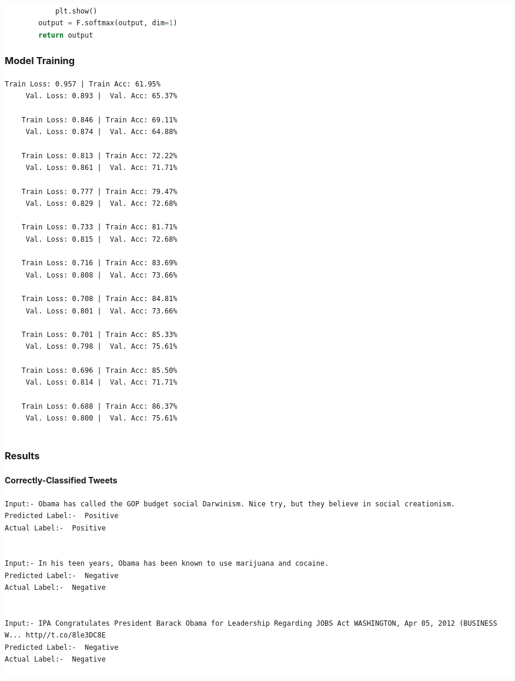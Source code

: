 ```python
            plt.show()
        output = F.softmax(output, dim=1)         
        return output
```

### Model Training

```
Train Loss: 0.957 | Train Acc: 61.95%
	 Val. Loss: 0.893 |  Val. Acc: 65.37% 

	Train Loss: 0.846 | Train Acc: 69.11%
	 Val. Loss: 0.874 |  Val. Acc: 64.88% 

	Train Loss: 0.813 | Train Acc: 72.22%
	 Val. Loss: 0.861 |  Val. Acc: 71.71% 

	Train Loss: 0.777 | Train Acc: 79.47%
	 Val. Loss: 0.829 |  Val. Acc: 72.68% 

	Train Loss: 0.733 | Train Acc: 81.71%
	 Val. Loss: 0.815 |  Val. Acc: 72.68% 

	Train Loss: 0.716 | Train Acc: 83.69%
	 Val. Loss: 0.808 |  Val. Acc: 73.66% 

	Train Loss: 0.708 | Train Acc: 84.81%
	 Val. Loss: 0.801 |  Val. Acc: 73.66% 

	Train Loss: 0.701 | Train Acc: 85.33%
	 Val. Loss: 0.798 |  Val. Acc: 75.61% 

	Train Loss: 0.696 | Train Acc: 85.50%
	 Val. Loss: 0.814 |  Val. Acc: 71.71% 

	Train Loss: 0.688 | Train Acc: 86.37%
	 Val. Loss: 0.800 |  Val. Acc: 75.61% 
  
  ```
### Results


#### Correctly-Classified Tweets


```
Input:- Obama has called the GOP budget social Darwinism. Nice try, but they believe in social creationism.
Predicted Label:-  Positive
Actual Label:-  Positive


Input:- In his teen years, Obama has been known to use marijuana and cocaine.
Predicted Label:-  Negative
Actual Label:-  Negative


Input:- IPA Congratulates President Barack Obama for Leadership Regarding JOBS Act WASHINGTON, Apr 05, 2012 (BUSINESS W... http//t.co/8le3DC8E
Predicted Label:-  Negative
Actual Label:-  Negative


```